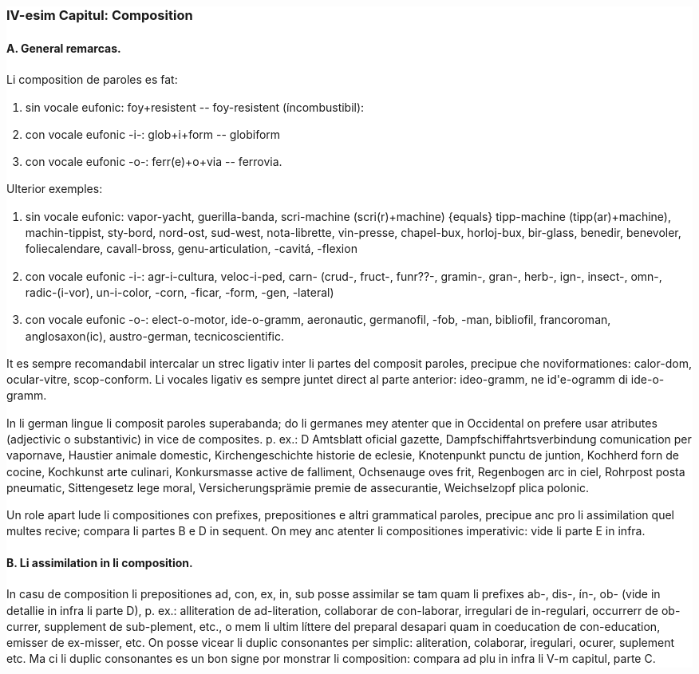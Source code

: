 
### IV-esim Capitul: Composition

#### A. General remarcas.

Li composition de paroles es fat:

1. sin vocale eufonic: foy+resistent -- foy-resistent (íncombustibil):

2. con vocale eufonic -i-: glob+i+form -- globiform

3. con vocale eufonic -o-: ferr(e)+o+via -- ferrovia.

Ulterior exemples:

1. sin vocale eufonic: vapor-yacht, guerilla-banda, scri-machine
(scri(r)+machine) {equals} tipp-machine (tipp(ar)+machine), machin-tippist,
sty-bord,
nord-ost, sud-west, nota-librette, vin-presse, chapel-bux, horloj-bux,
bir-glass, benedir, benevoler, foliecalendare, cavall-bross,
genu-articulation, -cavitá, -flexion

2. con vocale eufonic -i-: agr-i-cultura, veloc-i-ped, carn- (crud-,
fruct-, funr??-, gramin-, gran-, herb-, ign-, insect-, omn-,
radic-(i-vor), un-i-color, -corn, -ficar, -form, -gen, -lateral)

3. con vocale eufonic -o-: elect-o-motor, ide-o-gramm, aeronautic,
germanofil, -fob, -man, bibliofil, francoroman, anglosaxon(ic),
austro-german, tecnicoscientific.

It es sempre recomandabil intercalar un strec ligativ inter li partes
del composit paroles, precipue che noviformationes: calor-dom,
ocular-vitre, scop-conform. Li vocales ligativ es sempre juntet direct
al parte anterior: ideo-gramm, ne id'e-ogramm di ide-o-gramm.

In li german lingue li composit paroles superabanda; do li germanes mey
atenter que in Occidental on prefere usar atributes (adjectivic o
substantivic) in vice de composites. p. ex.: D Amtsblatt oficial
gazette, Dampfschiffahrtsverbindung comunication per vapornave, Haustier
animale domestic, Kirchengeschichte historie de eclesie, Knotenpunkt
punctu de juntion, Kochherd forn de cocine, Kochkunst arte culinari,
Konkursmasse active de falliment, Ochsenauge oves frit, Regenbogen arc
in ciel, Rohrpost posta pneumatic, Sittengesetz lege moral,
Versicherungsprämie premie de assecurantie, Weichselzopf plica polonic.

Un role apart lude li compositiones con prefixes, prepositiones e altri
grammatical paroles, precipue anc pro li assimilation quel multes
recive; compara li partes B e D in sequent. On mey anc atenter li
compositiones imperativic: vide li parte E in infra.

#### B. Li assimilation in li composition.

In casu de composition li prepositiones ad, con, ex, in, sub posse
assimilar se tam quam li prefixes ab-, dis-, ín-, ob- (vide in detallie
in infra li parte D), p. ex.: alliteration de ad-literation, collaborar
de con-laborar, irregulari de in-regulari, occurrerr de ob-currer,
supplement de sub-plement, etc., o mem li ultim líttere del preparal
desapari quam in coeducation de con-education, emisser de ex-misser,
etc. On posse vicear li duplic consonantes per simplic: aliteration,
colaborar, iregulari, ocurer, suplement etc. Ma ci li duplic consonantes
es un bon signe por monstrar li composition: compara ad plu in infra li
V-m capitul, parte C.
